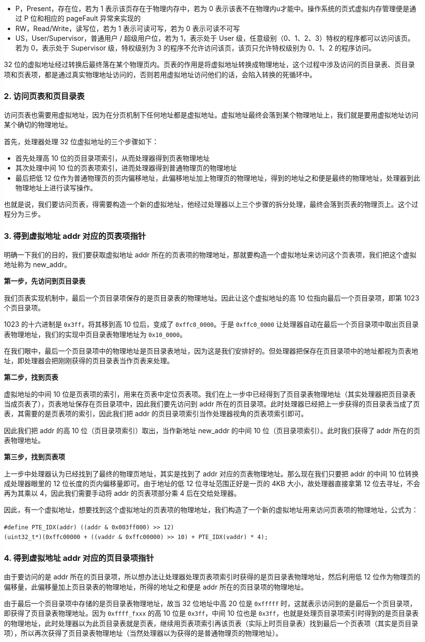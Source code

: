 - P，Present，存在位，若为 1 表示该页存在于物理内存中，若为 0 表示该表不在物理内u才能中。操作系统的页式虚拟内存管理便是通过 P 位和相应的 pageFault 异常来实现的
- RW，Read/Write，读写位，若为 1 表示可读可写，若为 0 表示可读不可写
- US，User/Supervisor，普通用户 / 超级用户位，若为 1，表示处于 User 级，任意级别（0、1、2、3）特权的程序都可以访问该页。若为 0，表示处于 Supervisor 级，特权级别为 3 的程序不允许访问该页，该页只允许特权级别为 0、1、2 的程序访问。

32 位的虚拟地址经过转换后最终落在某个物理页内。页表的作用是将虚拟地址转换成物理地址，这个过程中涉及访问的页目录表、页目录项和页表项，都是通过真实物理地址访问的，否则若用虚拟地址访问他们的话，会陷入转换的死循环中。

### 2. 访问页表和页目录表

访问页表也需要用虚拟地址，因为在分页机制下任何地址都是虚拟地址。虚拟地址最终会落到某个物理地址上，我们就是要用虚拟地址访问某个确切的物理地址。

首先，处理器处理 32 位虚拟地址的三个步骤如下：

- 首先处理高 10 位的页目录项索引，从而处理器得到页表物理地址
- 其次处理中间 10 位的页表项索引，进而处理器得到普通物理页的物理地址
- 最后把低 12 位作为普通物理页的页内偏移地址，此偏移地址加上物理页的物理地址，得到的地址之和便是最终的物理地址，处理器到此物理地址上进行读写操作。

也就是说，我们要访问页表，得需要构造一个新的虚拟地址，他经过处理器以上三个步骤的拆分处理，最终会落到页表的物理页上。这个过程分为三步。

### 3. 得到虚拟地址 addr 对应的页表项指针

明确一下我们的目的，我们要获取虚拟地址 addr 所在的页表项的物理地址，那就要构造一个虚拟地址来访问这个页表项，我们把这个虚拟地址称为 new_addr。

**第一步，先访问到页目录表**

我们页表实现机制中，最后一个页目录项保存的是页目录表的物理地址。因此让这个虚拟地址的高 10 位指向最后一个页目录项，即第 1023 个页目录项。

1023 的十六进制是 `0x3ff`，将其移到高 10 位后，变成了 `0xffc0_0000`。于是 `0xffc0_0000` 让处理器自动在最后一个页目录项中取出页目录表物理地址，我们的实现中页目录表物理地址为 `0x10_0000`。

在我们眼中，最后一个页目录项中的物理地址是页目录表地址，因为这是我们安排好的。但处理器把保存在页目录项中的地址都视为页表地址，即处理器会把刚刚获得的页目录表当作页表来处理。

**第二步，找到页表**

虚拟地址的中间 10 位是页表项的索引，用来在页表中定位页表项。我们在上一步中已经得到了页目录表物理地址（其实处理器把页目录表当成页表了），页表地址保存在页目录项中，因此我们要先访问到 addr 所在的页目录项。此时处理器已经把上一步获得的页目录表当成了页表，其需要的是页表项的索引，因此我们把 addr 的页目录项索引当作处理器视角的页表项索引即可。

因此我们把 addr 的高 10 位（页目录项索引）取出，当作新地址 new_addr 的中间 10 位（页目录项索引）。此时我们获得了 addr 所在的页表物理地址。

**第三步，找到页表项**

上一步中处理器认为已经找到了最终的物理页地址，其实是找到了 addr 对应的页表物理地址。那么现在我们只要把 addr 的中间 10 位转换成处理器眼里的 12 位长度的页内偏移量即可。由于地址的低 12 位寻址范围正好是一页的 4KB 大小，故处理器直接拿第 12 位去寻址，不会再为其乘以 4，因此我们需要手动将 addr 的页表项部分乘 4 后在交给处理器。

因此，有一个虚拟地址，想要找到这个虚拟地址的页表项的物理地址，我们构造了一个新的虚拟地址用来访问页表项的物理地址，公式为：

```
#define PTE_IDX(addr) ((addr & 0x003ff000) >> 12)
(uint32_t*)(0xffc00000 + ((vaddr & 0xffc00000) >> 10) + PTE_IDX(vaddr) * 4);
```

### 4. 得到虚拟地址 addr 对应的页目录项指针

由于要访问的是 addr 所在的页目录项，所以想办法让处理器处理页表项索引时获得的是页目录表物理地址，然后利用低 12 位作为物理页的偏移量，此偏移量加上页目录表的物理地址，所得的地址之和便是 addr 所在的页目录项的物理地址。

由于最后一个页目录项中存储的是页目录表物理地址，故当 32 位地址中高 20 位是 `0xfffff` 时，这就表示访问到的是最后一个页目录项，即获得了页目录表物理地址。因为 `0xffff_fxxx` 的高 10 位是 `0x3ff`，中间 10 位也是 `0x3ff`，也就是处理页目录项索引时得到的是页目录表的物理地址，此时处理器以为此页目录表就是页表，继续用页表项索引再该页表（实际上时页目录表）找到最后一个页表项（其实是页目录项），所以再次获得了页目录表物理地址（当然处理器以为获得的是普通物理页的物理地址）。

